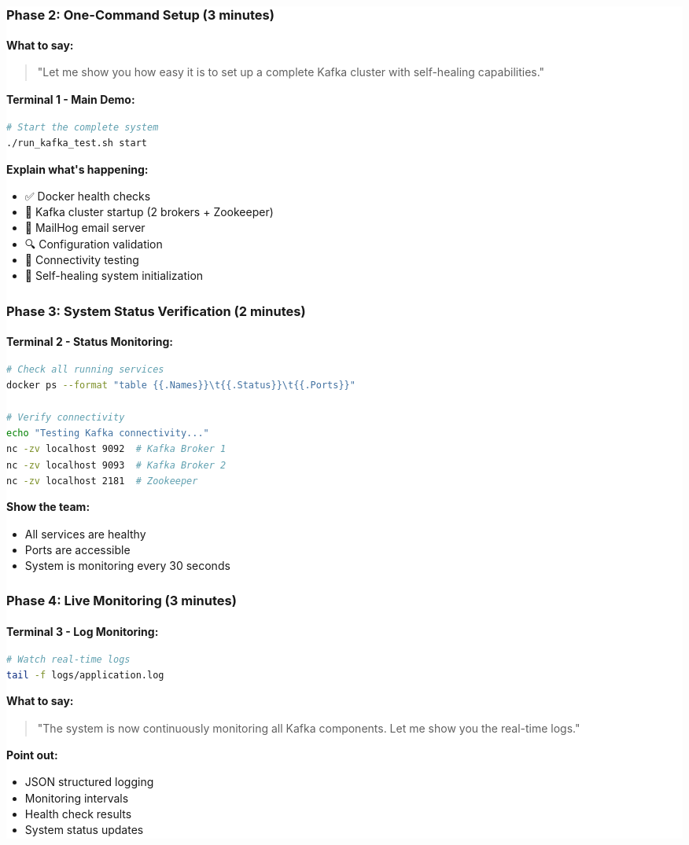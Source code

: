 ### Phase 2: One-Command Setup (3 minutes)

**What to say:**
> "Let me show you how easy it is to set up a complete Kafka cluster with self-healing capabilities."

**Terminal 1 - Main Demo:**
```bash
# Start the complete system
./run_kafka_test.sh start
```

**Explain what's happening:**
- ✅ Docker health checks
- 🚀 Kafka cluster startup (2 brokers + Zookeeper)
- 📧 MailHog email server
- 🔍 Configuration validation
- 🧪 Connectivity testing
- 🔄 Self-healing system initialization

### Phase 3: System Status Verification (2 minutes)

**Terminal 2 - Status Monitoring:**
```bash
# Check all running services
docker ps --format "table {{.Names}}\t{{.Status}}\t{{.Ports}}"

# Verify connectivity
echo "Testing Kafka connectivity..."
nc -zv localhost 9092  # Kafka Broker 1
nc -zv localhost 9093  # Kafka Broker 2
nc -zv localhost 2181  # Zookeeper
```

**Show the team:**
- All services are healthy
- Ports are accessible
- System is monitoring every 30 seconds

### Phase 4: Live Monitoring (3 minutes)

**Terminal 3 - Log Monitoring:**
```bash
# Watch real-time logs
tail -f logs/application.log
```

**What to say:**
> "The system is now continuously monitoring all Kafka components. Let me show you the real-time logs."

**Point out:**
- JSON structured logging
- Monitoring intervals
- Health check results
- System status updates
